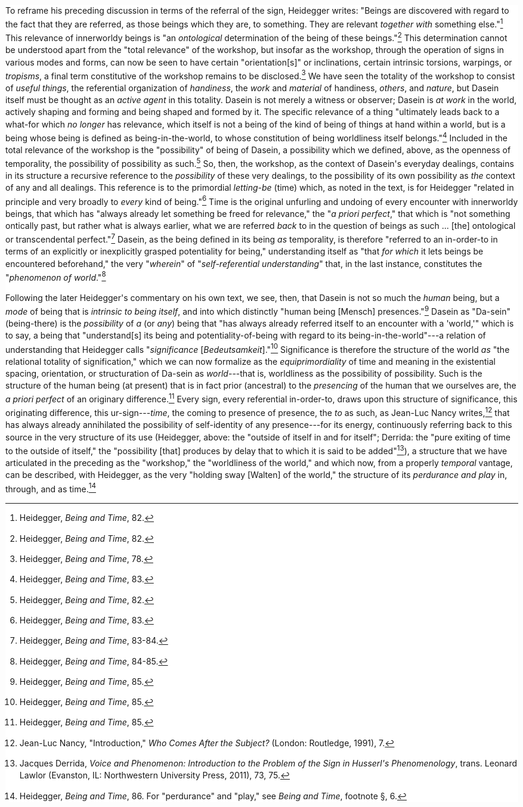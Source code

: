 To reframe his preceding discussion in terms of the referral of the sign, Heidegger writes: "Beings are discovered with regard to the fact that they are referred, as those beings which they are, to something. They are relevant *together with* something else."[^59] This relevance of innerworldy beings is "an *ontological* determination of the being of these beings."[^60] This determination cannot be understood apart from the "total relevance" of the workshop, but insofar as the workshop, through the operation of signs in various modes and forms, can now be seen to have certain "orientation\[s\]" or inclinations, certain intrinsic torsions, warpings, or *tropisms*, a final term constitutive of the workshop remains to be disclosed.[^61] We have seen the totality of the workshop to consist of *useful things*, the referential organization of *handiness*, the *work* and *material* of handiness, *others*, and *nature*, but Dasein itself must be thought as an *active agent* in this totality. Dasein is not merely a witness or observer; Dasein is *at work* in the world, actively shaping and forming and being shaped and formed by it. The specific relevance of a thing "ultimately leads back to a what-for which *no longer* has relevance, which itself is not a being of the kind of being of things at hand within a world, but is a being whose being is defined as being-in-the-world, to whose constitution of being worldliness itself belongs."[^62] Included in the total relevance of the workshop is the "possibility" of being of Dasein, a possibility which we defined, above, as the openness of temporality, the possibility of possibility as such.[^63] So, then, the workshop, as the context of Dasein's everyday dealings, contains in its structure a recursive reference to the *possibility* of these very dealings, to the possibility of its own possibility as *the* context of any and all dealings. This reference is to the primordial *letting-be* (time) which, as noted in the text, is for Heidegger "related in principle and very broadly to *every* kind of being."[^64] Time is the original unfurling and undoing of every encounter with innerworldy beings, that which has "always already let something be freed for relevance," the "*a priori perfect*," that which is "not something ontically past, but rather what is always earlier, what we are referred *back* to in the question of beings as such ... \[the\] ontological or transcendental perfect."[^65] Dasein, as the being defined in its being *as* temporality, is therefore "referred to an in-order-to in terms of an explicitly or inexplicitly grasped potentiality for being," understanding itself as "that *for which* it lets beings be encountered beforehand," the very "*wherein*" of "*self-referential understanding*" that, in the last instance, constitutes the "*phenomenon of world*."[^66]

Following the later Heidegger's commentary on his own text, we see, then, that Dasein is not so much the *human* being, but a *mode* of being that is *intrinsic to being itself*, and into which distinctly "human being \[Mensch\] presences."[^67] Dasein as "Da-sein" (being-there) is the *possibility* of *a* (or *any*) being that "has always already referred itself to an encounter with a 'world,'" which is to say, a being that "understand\[s\] its being and potentiality-of-being with regard to its being-in-the-world"---a relation of understanding that Heidegger calls "*significance* \[*Bedeutsamkeit*\]."[^68] Significance is therefore the structure of the world *as* "the relational totality of signification," which we can now formalize as the *equiprimordiality* of time and meaning in the existential spacing, orientation, or structuration of Da-sein as *world*---that is, worldliness as the possibility of possibility. Such is the structure of the human being (at present) that is in fact prior (ancestral) to the *presencing* of the human that we ourselves are, the *a priori perfect* of an originary difference.[^69] Every sign, every referential in-order-to, draws upon this structure of significance, this originating difference, this ur-sign---*time*, the coming to presence of presence, the *to* as such, as Jean-Luc Nancy writes,[^70] that has always already annihilated the possibility of self-identity of any presence---for its energy, continuously referring back to this source in the very structure of its use (Heidegger, above: the "outside of itself in and for itself"; Derrida: the "pure exiting of time to the outside of itself," the "possibility \[that\] produces by delay that to which it is said to be added"[^71]), a structure that we have articulated in the preceding as the "workshop," the "worldliness of the world," and which now, from a properly *temporal* vantage, can be described, with Heidegger, as the very "holding sway \[Walten\] of the world," the structure of its *perdurance and play* in, through, and as time.[^72]


[^1]: Martin Heidegger, *Discourse on Thinking: A Translation of* Gelassenheit, trans. John M. Anderson and E. Hans Freund (New York: Harper Torch Books, 1966), 45.
[^2]: Heidegger, *Discourse on Thinking*, 47, 45.
[^3]: Heidegger, *Discourse on Thinking*, 46, 47.
[^4]: Heidegger, *Discourse on Thinking*, 49, 53.
[^5]: Martin Heidegger, *The Question Concerning Technology and Other Essays*, trans. William Lovitt (New York: Garland Publishing, Inc., 1977), 14-15.
[^6]: See Mark Fisher, *Capitalist Realism: Is There No Alternative?* Ropley, UK: Zero Books 2009.
[^7]: Heidegger, *Being and Time*, trans. Joan Stambaugh, rev. Dennis J. Schmidt (New York: State University of New York Press, 2010), §1-7. All citations from Heidegger are original emphasis, unless noted otherwise.
[^8]: Heidegger, *Being and Time*, 1.
[^9]: Heidegger, *Being and Time*, 2-3.
[^10]: Heidegger, *Being and Time*, 4.
[^11]: Heidegger, *Introduction to Metaphysics*, trans. Gregory Fried and Richard Polt (New Haven, CT: Yale University Press, 2000), 1. This question is the "fundamental question of metaphysics."
[^12]: Heidegger, *Being and Time*, 3, 4.
[^13]: Heidegger, *Being and Time*, 6.
[^14]: Heidegger, *Being and Time*, 11.
[^15]: Heidegger, *Being and Time*, 11.
[^16]: Heidegger, *Being and Time*, 11. Or, a *perduring*.
[^17]: Heidegger, *Being and Time*, 12.
[^18]: Heidegger, *Being and Time*, 13.
[^19]: Heidegger, *Being and Time*, 18.
[^20]: Although it is beyond the purview of this paper, let it suffice to distinguish this *churn* from the "vulgar" interpretation of time as a succession of moments, and instead characterize it, with Heidegger, as the "\[ekstatikon\] *par excellence*": "*Temporality is the primordial 'outside of itself' in and for itself*" (314).
[^21]: Heidegger, *Being and Time*, 20.
[^22]: Heidegger, *Being and Time*, 15-16.
[^23]: Heidegger, *Being and Time*, 19.
[^24]: Heidegger, *Being and Time*, 20.
[^25]: Heidegger, *Being and Time*, 20.
[^26]: Heidegger, *Being and Time*, 20.
[^27]: Heidegger, *Being and Time*, 20.
[^28]: Heidegger, *Being and Time*, 22.
[^29]: Heidegger, *Being and Time*, 9.
[^30]: Heidegger, *Being and Time*, 22.
[^31]: Heidegger, *Being and* Time, 11. The "*existentiality*" of existence is the "coherence" of its "structure."
[^32]: Heidegger, *Being and Time*, 74.
[^33]: Heidegger, *Being and Time*, §14-18
[^34]: Heidegger, *Being and Time*, 63, 67.
[^35]: Heidegger, *Being and Time*, 67.
[^36]: Heidegger, *Being and Time*, 66.
[^37]: Heidegger, *Being and Time*, 66.
[^38]: Heidegger, *Being and Time,* 67.
[^39]: Heidegger, *Being and Time*, 68.
[^40]: Heidegger, *Being and Time*, 68.
[^41]: Heidegger, *Being and Time*, 68.
[^42]: Heidegger, *Being and Time*, 68.
[^43]: Heidegger, *Being and Time*, 69.
[^44]: Heidegger, *Being and Time*, 69-70.
[^45]: Heidegger, *Being and Time*, 70.
[^46]: Heidegger, *Being and Time*, 71. A sort of *proto-externalism*.
[^47]: Heidegger, *Being and Time*, 71.
[^48]: Compare Merleau-Ponty, *Phenomenology of Perception*, trans. Donald Landes (London: Routledge, 2014), 128-29, 521: "But reciprocally, even in \[this\] intellectual sublimation, content remains radically contingent as the initial institution or founding^66^ of knowledge and action, as the first grasp of being or of value whose concrete richness will never be exhausted by knowledge or action, and whose spontaneous method they will everywhere renew." See page 521 for footnote 66: "We are translating Husserl's favorite term, *Stiftung* \[institution\]." All of this talk of founding is, specifically, *externalist*. Heidegger's project transposes the internalist Kantian subject *into* the world, founding this subject *outside* of itself. Merleau-Ponty relies even more explicitly upon the world for the founding of his bodily subject.
[^49]: Heidegger, *Being and Time*, 71. For Merleau-Ponty, this is why the world constitutes a "problem." See *Phenomenology of Perception*, lxxv.
[^50]: Heidegger, *Being and Time*, 75, 63.
[^51]: Heidegger, *Being and Time*, 75.
[^52]: Heidegger, *Being and Time*, 74.
[^53]: Heidegger, *Being and Time*, 74.
[^54]: Heidegger, *Being and Time*, 75.
[^55]: Heidegger, *Being and Time*, 76.
[^56]: Heidegger, *Being and Time*, 77.
[^57]: Heidegger, *Being and Time*, 78.
[^58]: Heidegger, *Being and Time*, 81.
[^59]: Heidegger, *Being and Time*, 82.
[^60]: Heidegger, *Being and Time*, 82.
[^61]: Heidegger, *Being and Time*, 78.
[^62]: Heidegger, *Being and Time*, 83.
[^63]: Heidegger, *Being and Time*, 82.
[^64]: Heidegger, *Being and Time*, 83.
[^65]: Heidegger, *Being and Time*, 83-84.
[^66]: Heidegger, *Being and Time*, 84-85.
[^67]: Heidegger, *Being and Time*, 85.
[^68]: Heidegger, *Being and Time*, 85.
[^69]: Heidegger, *Being and Time*, 85.
[^70]: Jean-Luc Nancy, "Introduction," *Who Comes After the Subject?* (London: Routledge, 1991), 7.
[^71]: Jacques Derrida, *Voice and Phenomenon: Introduction to the Problem of the Sign in Husserl's Phenomenology*, trans. Leonard Lawlor (Evanston, IL: Northwestern University Press, 2011), 73, 75.
[^72]: Heidegger, *Being and Time*, 86. For "perdurance" and "play," see *Being and Time*, footnote §, 6.
[^73]: See my *Fiction in the Integrated Circuit*, unpublished, 2018, for an extended discussion of these themes.
[^74]: This inscription is the *transductive structuration* of the individual within preindividual being that Gilbert Simondon likens to the formation of crystals in a supersaturated solution. See my paper "The Torqued Horizon: Preliminary Notes on the Hypersurface of the Real," 2018, for a further explication of this point.
[^75]: Borrowing from Donna Haraway, I have described this form as the "integrated circuit."
[^76]: Heidegger, *Discourse on Thinking*, 45.
[^77]: Heidegger, *Discourse on Thinking*, 46.
[^78]: Heidegger, *Discourse on Thinking*, 47.
[^79]: Heidegger, *Discourse on Thinking*, 48-49.
[^80]: Heidegger, *Discourse on Thinking*, 50.
[^81]: Consider, for instance, Nick Bostrom and the simulation hypothesis: "Are You Living in a Computer Simulation?" *Philosophy Quarterly* 53, no. 211 (2003): 243-255.
[^82]: Heidegger, *Discourse on Thinking*, 47.
[^83]: Heidegger, *The Question Concerning Technology*, 24.
[^84]: Heidegger, *The Question Concerning Technology*, 24.
[^85]: Heidegger, *The Question Concerning Technology*, 20, 17.
[^86]: Heidegger, *The Question Concerning Technology*, 23.
[^87]: Heidegger, *Introduction to Metaphysics*, 15.
[^88]: Heidegger, *The Question Concerning Technology*, 30, 29.
[^89]: Heidegger, *The Question Concerning Technology*, 30.
[^90]: Heidegger, *The Question Concerning Technology*, 30.
[^91]: Heidegger, *The Question Concerning Technology*, 30.
[^92]: Heidegger, *The Question Concerning Technology*, 30.
[^93]: Heidegger, *The Question Concerning Technology*, 31, and note 24.
[^94]: Heidegger, *The Question Concerning Technology*, 45.
[^95]: Heidegger, *The Question Concerning Technology*, 47.
[^96]: Heidegger, *The Question Concerning Technology*, 45.
[^97]: Heidegger, *The Question Concerning Technology*, 49.